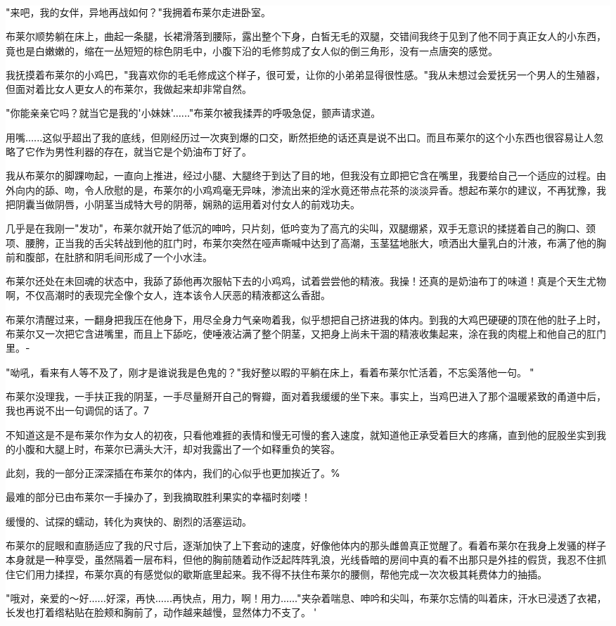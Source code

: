 

"来吧，我的女伴，异地再战如何？"我拥着布莱尔走进卧室。



布莱尔顺势躺在床上，曲起一条腿，长裙滑落到腰际，露出整个下身，白皙无毛的双腿，交错间我终于见到了他不同于真正女人的小东西，竟也是白嫩嫩的，缩在一丛短短的棕色阴毛中，小腹下沿的毛修剪成了女人似的倒三角形，没有一点唐突的感觉。



我抚摸着布莱尔的小鸡巴，"我喜欢你的毛毛修成这个样子，很可爱，让你的小弟弟显得很性感。"我从未想过会爱抚另一个男人的生殖器，但面对着比女人更女人的布莱尔，我做起来却非常自然。



"你能亲亲它吗？就当它是我的'小妹妹'......"布莱尔被我揉弄的呼吸急促，颤声请求道。



用嘴......这似乎超出了我的底线，但刚经历过一次爽到爆的口交，断然拒绝的话还真是说不出口。而且布莱尔的这个小东西也很容易让人忽略了它作为男性利器的存在，就当它是个奶油布丁好了。



我从布莱尔的脚踝吻起，一直向上推进，经过小腿、大腿终于到达了目的地，但我没有立即把它含在嘴里，我要给自己一个适应的过程。由外向内的舔、吻，令人欣慰的是，布莱尔的小鸡鸡毫无异味，渗流出来的淫水竟还带点花茶的淡淡异香。想起布莱尔的建议，不再犹豫，我把阴囊当做阴唇，小阴茎当成特大号的阴蒂，娴熟的运用着对付女人的前戏功夫。



几乎是在我刚一"发功"，布莱尔就开始了低沉的呻吟，只片刻，低吟变为了高亢的尖叫，双腿绷紧，双手无意识的揉搓着自己的胸口、颈项、腰胯，正当我的舌尖转战到他的肛门时，布莱尔突然在哑声嘶喊中达到了高潮，玉茎猛地胀大，喷洒出大量乳白的汁液，布满了他的胸前和腹部，在肚脐和阴毛间形成了一个小水洼。



布莱尔还处在未回魂的状态中，我舔了舔他再次服帖下去的小鸡鸡，试着尝尝他的精液。我操！还真的是奶油布丁的味道！真是个天生尤物啊，不仅高潮时的表现完全像个女人，连本该令人厌恶的精液都这么香甜。



布莱尔清醒过来，一翻身把我压在他身下，用尽全身力气亲吻着我，似乎想把自己挤进我的体内。到我的大鸡巴硬硬的顶在他的肚子上时，布莱尔又一次把它含进嘴里，而且上下舔吃，使唾液沾满了整个阴茎，又把身上尚未干涸的精液收集起来，涂在我的肉棍上和他自己的肛门里。-



"呦吼，看来有人等不及了，刚才是谁说我是色鬼的？"我好整以暇的平躺在床上，看着布莱尔忙活着，不忘奚落他一句。 "



布莱尔没理我，一手扶正我的阴茎，一手尽量掰开自己的臀瓣，面对着我缓缓的坐下来。事实上，当鸡巴进入了那个温暖紧致的甬道中后，我也再说不出一句调侃的话了。7



不知道这是不是布莱尔作为女人的初夜，只看他难捱的表情和慢无可慢的套入速度，就知道他正承受着巨大的疼痛，直到他的屁股坐实到我的小腹和大腿上时，布莱尔已满头大汗，却对我露出了一个如释重负的笑容。



此刻，我的一部分正深深插在布莱尔的体内，我们的心似乎也更加挨近了。%



最难的部分已由布莱尔一手操办了，到我摘取胜利果实的幸福时刻喽！



缓慢的、试探的蠕动，转化为爽快的、剧烈的活塞运动。



布莱尔的屁眼和直肠适应了我的尺寸后，逐渐加快了上下套动的速度，好像他体内的那头雌兽真正觉醒了。看着布莱尔在我身上发骚的样子本身就是一种享受，虽然隔着一层布料，但他的胸前随着动作泛起阵阵乳浪，光线昏暗的房间中真的看不出那只是外挂的假货，我忍不住抓住它们用力揉捏，布莱尔真的有感觉似的歇斯底里起来。我不得不扶住布莱尔的腰侧，帮他完成一次次极其耗费体力的抽插。



"哦对，亲爱的～好......好深，再快......再快点，用力，啊！用力......"夹杂着喘息、呻吟和尖叫，布莱尔忘情的叫着床，汗水已浸透了衣裙，长发也打着绺粘贴在脸颊和胸前了，动作越来越慢，显然体力不支了。 '
